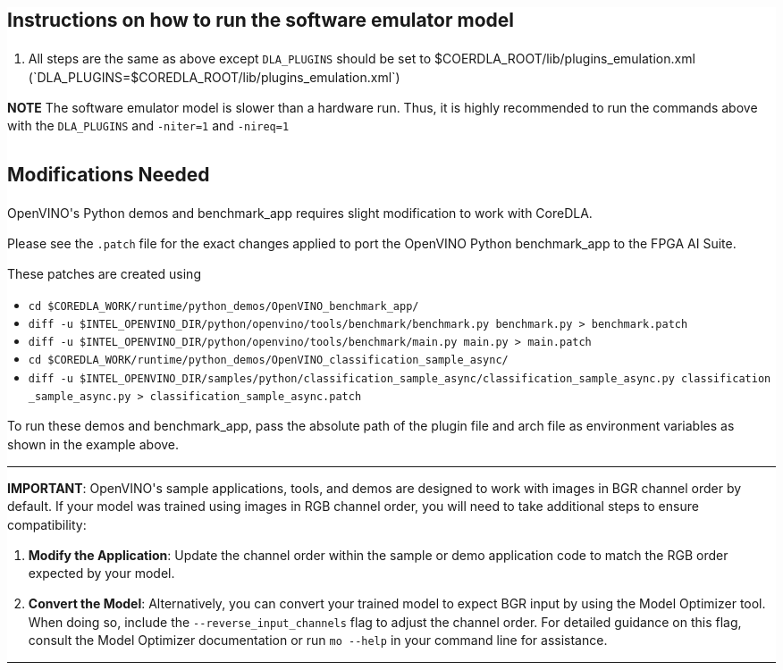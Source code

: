 ## Instructions on how to run the software emulator model

1. All steps are the same as above except `DLA_PLUGINS` should be set to $COERDLA_ROOT/lib/plugins_emulation.xml (`DLA_PLUGINS=$COREDLA_ROOT/lib/plugins_emulation.xml`)

**NOTE** The software emulator model is slower than a hardware run. Thus, it is highly recommended to run the commands above with the `DLA_PLUGINS` and `-niter=1` and `-nireq=1`

## Modifications Needed

OpenVINO's Python demos and benchmark_app requires slight modification to work with CoreDLA.

Please see the `.patch` file for the exact changes applied to port the OpenVINO Python benchmark_app to the FPGA AI Suite.

These patches are created using

- `cd $COREDLA_WORK/runtime/python_demos/OpenVINO_benchmark_app/`
- `diff -u $INTEL_OPENVINO_DIR/python/openvino/tools/benchmark/benchmark.py benchmark.py > benchmark.patch`
- `diff -u $INTEL_OPENVINO_DIR/python/openvino/tools/benchmark/main.py main.py > main.patch`
- `cd $COREDLA_WORK/runtime/python_demos/OpenVINO_classification_sample_async/`
- `diff -u $INTEL_OPENVINO_DIR/samples/python/classification_sample_async/classification_sample_async.py classification_sample_async.py > classification_sample_async.patch`

To run these demos and benchmark_app, pass the absolute path of the plugin file and arch file as environment variables as shown in the example above.

---

**IMPORTANT**: OpenVINO's sample applications, tools, and demos are designed to work with images in BGR channel order by default. If your model was trained using images in RGB channel order, you will need to take additional steps to ensure compatibility:

1. **Modify the Application**: Update the channel order within the sample or demo application code to match the RGB order expected by your model.

2. **Convert the Model**: Alternatively, you can convert your trained model to expect BGR input by using the Model Optimizer tool. When doing so, include the `--reverse_input_channels` flag to adjust the channel order. For detailed guidance on this flag, consult the Model Optimizer documentation or run `mo --help` in your command line for assistance.

---
